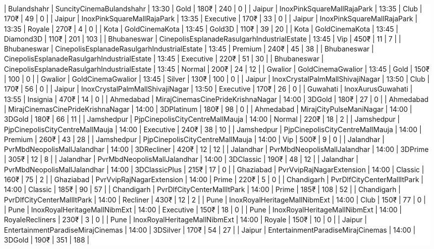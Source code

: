 | Bulandshahr       | SuncityCinemaBulandshahr                              | 13:30 | Gold                   |   180₹ |      240 |      0 |
| Jaipur            | InoxPinkSquareMallRajaPark                            | 13:35 | Club                   |   170₹ |       49 |      0 |
| Jaipur            | InoxPinkSquareMallRajaPark                            | 13:35 | Executive              |   170₹ |       33 |      0 |
| Jaipur            | InoxPinkSquareMallRajaPark                            | 13:35 | Royale                 |   270₹ |        4 |      0 |
| Kota              | GoldCinemaKota                                        | 13:45 | Gold3D                 |   110₹ |       39 |     20 |
| Kota              | GoldCinemaKota                                        | 13:45 | Diamond3D              |   110₹ |      201 |    103 |
| Bhubaneswar       | CinepolisEsplanadeRasulgarhIndustrialEstate           | 13:45 | Vip                    |   450₹ |       11 |      7 |
| Bhubaneswar       | CinepolisEsplanadeRasulgarhIndustrialEstate           | 13:45 | Premium                |   240₹ |       45 |     38 |
| Bhubaneswar       | CinepolisEsplanadeRasulgarhIndustrialEstate           | 13:45 | Executive              |   220₹ |       51 |     30 |
| Bhubaneswar       | CinepolisEsplanadeRasulgarhIndustrialEstate           | 13:45 | Normal                 |   200₹ |       24 |     12 |
| Gwalior           | GoldCinemaGwalior                                     | 13:45 | Gold                   |   150₹ |      100 |      0 |
| Gwalior           | GoldCinemaGwalior                                     | 13:45 | Silver                 |   130₹ |      100 |      0 |
| Jaipur            | InoxCrystalPalmMallShivajiNagar                       | 13:50 | Club                   |   170₹ |       56 |      0 |
| Jaipur            | InoxCrystalPalmMallShivajiNagar                       | 13:50 | Executive              |   170₹ |       26 |      0 |
| Guwahati          | InoxAurusGuwahati                                     | 13:55 | Insignia               |   470₹ |       14 |      0 |
| Ahmedabad         | MirajCinemasCinePrideKrishnaNagar                     | 14:00 | 3DGold                 |   180₹ |       27 |      0 |
| Ahmedabad         | MirajCinemasCinePrideKrishnaNagar                     | 14:00 | 3DPlatinum             |   180₹ |       98 |      0 |
| Ahmedabad         | MirajCityPulseManiNagar                               | 14:00 | 3DGold                 |   180₹ |       66 |     11 |
| Jamshedpur        | PjpCinepolisCityCentreMallMauja                       | 14:00 | Normal                 |   220₹ |       18 |      2 |
| Jamshedpur        | PjpCinepolisCityCentreMallMauja                       | 14:00 | Executive              |   240₹ |       38 |     10 |
| Jamshedpur        | PjpCinepolisCityCentreMallMauja                       | 14:00 | Premium                |   260₹ |       43 |     28 |
| Jamshedpur        | PjpCinepolisCityCentreMallMauja                       | 14:00 | Vip                    |   500₹ |        9 |      0 |
| Jalandhar         | PvrMbdNeopolisMallJalandhar                           | 14:00 | 3DRecliner             |   420₹ |       12 |     12 |
| Jalandhar         | PvrMbdNeopolisMallJalandhar                           | 14:00 | 3DPrime                |   305₹ |       12 |      8 |
| Jalandhar         | PvrMbdNeopolisMallJalandhar                           | 14:00 | 3DClassic              |   190₹ |       48 |     12 |
| Jalandhar         | PvrMbdNeopolisMallJalandhar                           | 14:00 | 3DClassicPlus          |   215₹ |       17 |      0 |
| Ghaziabad         | PvrVvipRajNagarExtension                              | 14:00 | Classic                |   160₹ |       75 |      2 |
| Ghaziabad         | PvrVvipRajNagarExtension                              | 14:00 | Prime                  |   220₹ |        5 |      0 |
| Chandigarh        | PvrDlfCityCenterMallItPark                            | 14:00 | Classic                |   185₹ |       90 |     57 |
| Chandigarh        | PvrDlfCityCenterMallItPark                            | 14:00 | Prime                  |   185₹ |      108 |     52 |
| Chandigarh        | PvrDlfCityCenterMallItPark                            | 14:00 | Recliner               |   430₹ |       12 |      2 |
| Pune              | InoxRoyalHeritageMallNibmExt                          | 14:00 | Club                   |   150₹ |       77 |      0 |
| Pune              | InoxRoyalHeritageMallNibmExt                          | 14:00 | Executive              |   150₹ |       18 |      0 |
| Pune              | InoxRoyalHeritageMallNibmExt                          | 14:00 | RoyaleRecliners        |   230₹ |        3 |      0 |
| Pune              | InoxRoyalHeritageMallNibmExt                          | 14:00 | Royale                 |   150₹ |       10 |      0 |
| Jaipur            | EntertainmentParadiseMirajCinemas                     | 14:00 | 3DSilver               |   170₹ |       54 |     27 |
| Jaipur            | EntertainmentParadiseMirajCinemas                     | 14:00 | 3DGold                 |   190₹ |      351 |    188 |